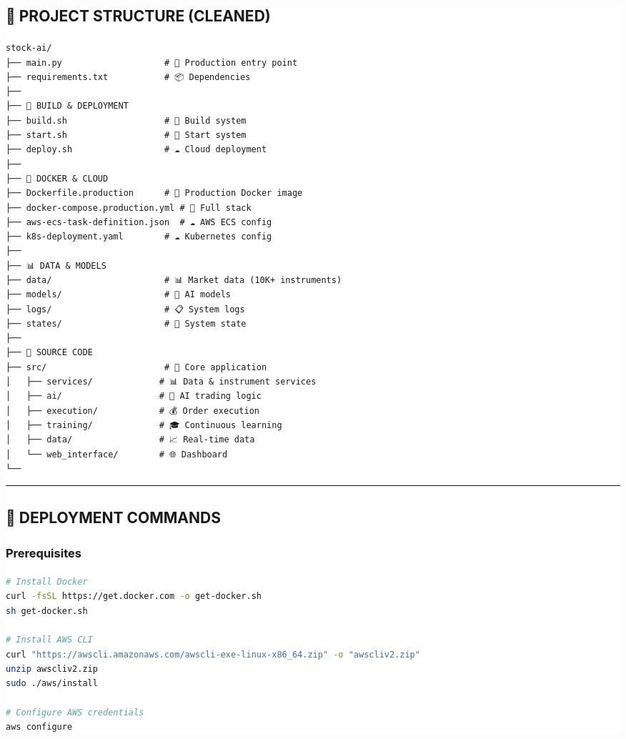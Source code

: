 
## 📁 PROJECT STRUCTURE (CLEANED)

```
stock-ai/
├── main.py                    # 🚀 Production entry point
├── requirements.txt           # 📦 Dependencies
├── 
├── 🔨 BUILD & DEPLOYMENT
├── build.sh                   # 🔨 Build system
├── start.sh                   # 🚀 Start system  
├── deploy.sh                  # ☁️ Cloud deployment
├── 
├── 🐳 DOCKER & CLOUD
├── Dockerfile.production      # 🐳 Production Docker image
├── docker-compose.production.yml # 🐳 Full stack
├── aws-ecs-task-definition.json  # ☁️ AWS ECS config
├── k8s-deployment.yaml        # ☁️ Kubernetes config
├── 
├── 📊 DATA & MODELS
├── data/                      # 📊 Market data (10K+ instruments)
├── models/                    # 🤖 AI models
├── logs/                      # 📋 System logs
├── states/                    # 💾 System state
├── 
├── 🔧 SOURCE CODE
├── src/                       # 🔧 Core application
│   ├── services/             # 📊 Data & instrument services
│   ├── ai/                   # 🤖 AI trading logic
│   ├── execution/            # 💰 Order execution
│   ├── training/             # 🎓 Continuous learning
│   ├── data/                 # 📈 Real-time data
│   └── web_interface/        # 🌐 Dashboard
└── 
```

---

## 🚀 DEPLOYMENT COMMANDS

### Prerequisites
```bash
# Install Docker
curl -fsSL https://get.docker.com -o get-docker.sh
sh get-docker.sh

# Install AWS CLI
curl "https://awscli.amazonaws.com/awscli-exe-linux-x86_64.zip" -o "awscliv2.zip"
unzip awscliv2.zip
sudo ./aws/install

# Configure AWS credentials
aws configure
```
